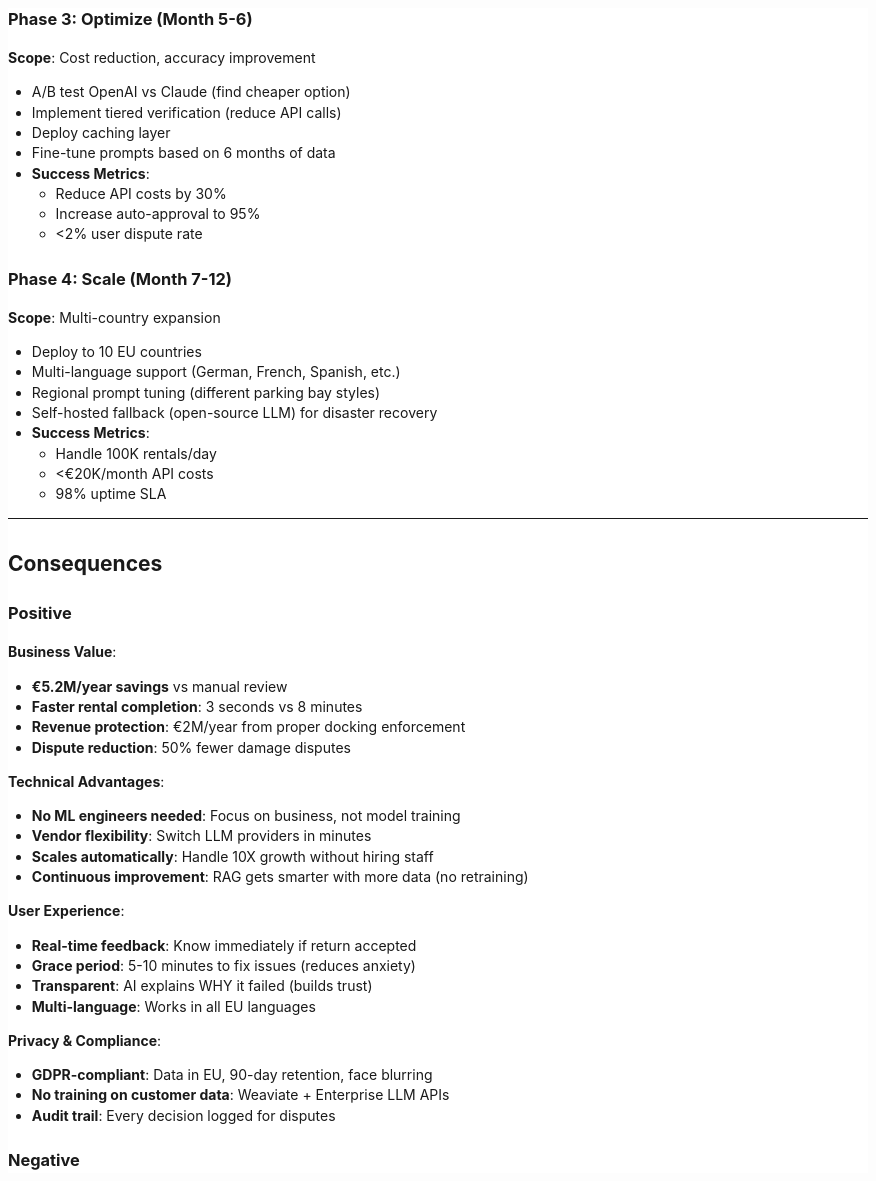 ### Phase 3: Optimize (Month 5-6)
**Scope**: Cost reduction, accuracy improvement
- A/B test OpenAI vs Claude (find cheaper option)
- Implement tiered verification (reduce API calls)
- Deploy caching layer
- Fine-tune prompts based on 6 months of data
- **Success Metrics**:
  - Reduce API costs by 30%
  - Increase auto-approval to 95%
  - <2% user dispute rate

### Phase 4: Scale (Month 7-12)
**Scope**: Multi-country expansion
- Deploy to 10 EU countries
- Multi-language support (German, French, Spanish, etc.)
- Regional prompt tuning (different parking bay styles)
- Self-hosted fallback (open-source LLM) for disaster recovery
- **Success Metrics**:
  - Handle 100K rentals/day
  - <€20K/month API costs
  - 98% uptime SLA

---

## Consequences

### Positive

**Business Value**:
- **€5.2M/year savings** vs manual review
- **Faster rental completion**: 3 seconds vs 8 minutes
- **Revenue protection**: €2M/year from proper docking enforcement
- **Dispute reduction**: 50% fewer damage disputes

**Technical Advantages**:
- **No ML engineers needed**: Focus on business, not model training
- **Vendor flexibility**: Switch LLM providers in minutes
- **Scales automatically**: Handle 10X growth without hiring staff
- **Continuous improvement**: RAG gets smarter with more data (no retraining)

**User Experience**:
- **Real-time feedback**: Know immediately if return accepted
- **Grace period**: 5-10 minutes to fix issues (reduces anxiety)
- **Transparent**: AI explains WHY it failed (builds trust)
- **Multi-language**: Works in all EU languages

**Privacy & Compliance**:
- **GDPR-compliant**: Data in EU, 90-day retention, face blurring
- **No training on customer data**: Weaviate + Enterprise LLM APIs
- **Audit trail**: Every decision logged for disputes

### Negative

